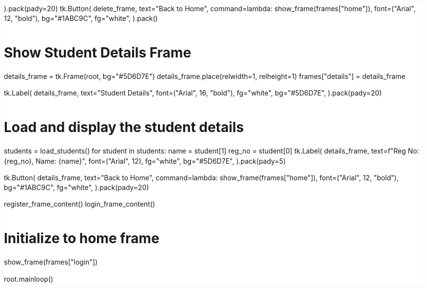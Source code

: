 ).pack(pady=20)
tk.Button(
    delete_frame,
    text="Back to Home",
    command=lambda: show_frame(frames["home"]),
    font=("Arial", 12, "bold"),
    bg="#1ABC9C",
    fg="white",
).pack()

# Show Student Details Frame
details_frame = tk.Frame(root, bg="#5D6D7E")
details_frame.place(relwidth=1, relheight=1)
frames["details"] = details_frame

tk.Label(
    details_frame,
    text="Student Details",
    font=("Arial", 16, "bold"),
    fg="white",
    bg="#5D6D7E",
).pack(pady=20)

# Load and display the student details
students = load_students()
for student in students:
    name = student[1]
    reg_no = student[0]
    tk.Label(
        details_frame,
        text=f"Reg No: {reg_no}, Name: {name}",
        font=("Arial", 12),
        fg="white",
        bg="#5D6D7E",
    ).pack(pady=5)

tk.Button(
    details_frame,
    text="Back to Home",
    command=lambda: show_frame(frames["home"]),
    font=("Arial", 12, "bold"),
    bg="#1ABC9C",
    fg="white",
).pack(pady=20)

register_frame_content()
login_frame_content()


# Initialize to home frame
show_frame(frames["login"])

root.mainloop()
